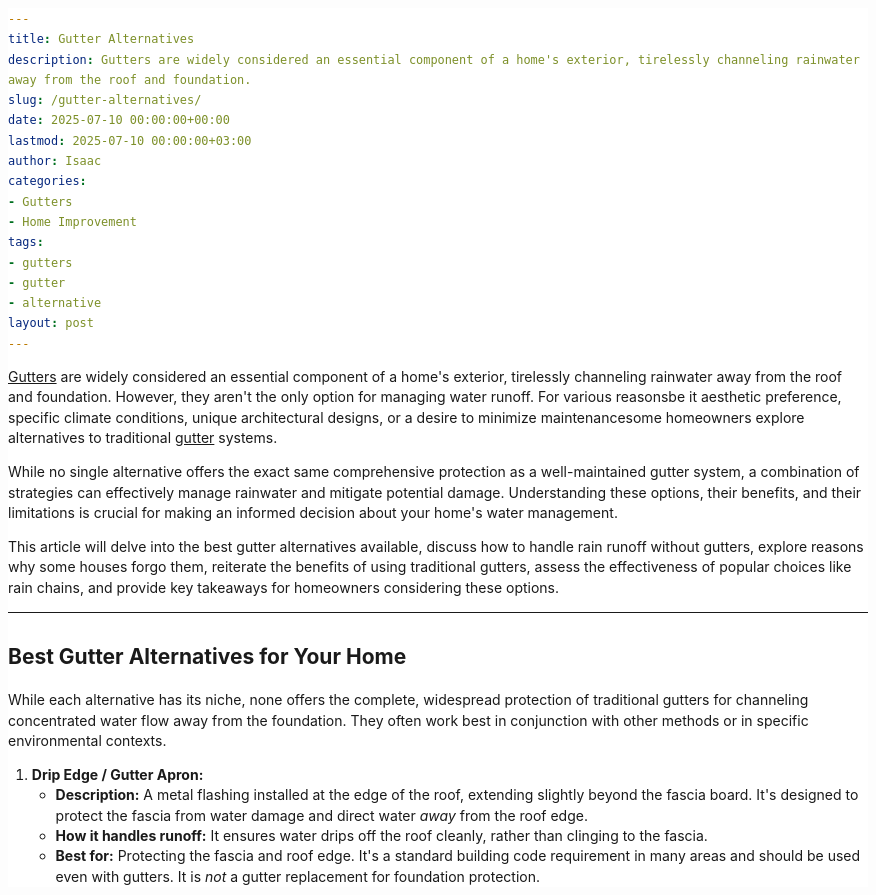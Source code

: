 ```yaml
---
title: Gutter Alternatives
description: Gutters are widely considered an essential component of a home's exterior, tirelessly channeling rainwater away from the roof and foundation.
slug: /gutter-alternatives/
date: 2025-07-10 00:00:00+00:00
lastmod: 2025-07-10 00:00:00+03:00
author: Isaac
categories:
- Gutters
- Home Improvement
tags:
- gutters
- gutter
- alternative
layout: post
---
```

[Gutters](https://pestpolicy.com/all-american-gutters-reviews/) are widely considered an essential component of a home's exterior, tirelessly channeling rainwater away from the roof and foundation. However, they aren't the only option for managing water runoff. For various reasonsbe it aesthetic preference, specific climate conditions, unique architectural designs, or a desire to minimize maintenancesome homeowners explore alternatives to traditional [gutter](https://pestpolicy.com/are-gutters-necessary/) systems.

While no single alternative offers the exact same comprehensive protection as a well-maintained gutter system, a combination of strategies can effectively manage rainwater and mitigate potential damage. Understanding these options, their benefits, and their limitations is crucial for making an informed decision about your home's water management.

This article will delve into the best gutter alternatives available, discuss how to handle rain runoff without gutters, explore reasons why some houses forgo them, reiterate the benefits of using traditional gutters, assess the effectiveness of popular choices like rain chains, and provide key takeaways for homeowners considering these options.

---

## Best Gutter Alternatives for Your Home

While each alternative has its niche, none offers the complete, widespread protection of traditional gutters for channeling concentrated water flow away from the foundation. They often work best in conjunction with other methods or in specific environmental contexts.

1.  **Drip Edge / Gutter Apron:**
    * **Description:** A metal flashing installed at the edge of the roof, extending slightly beyond the fascia board. It's designed to protect the fascia from water damage and direct water *away* from the roof edge.
    * **How it handles runoff:** It ensures water drips off the roof cleanly, rather than clinging to the fascia.
    * **Best for:** Protecting the fascia and roof edge. It's a standard building code requirement in many areas and should be used even with gutters. It is *not* a gutter replacement for foundation protection.
